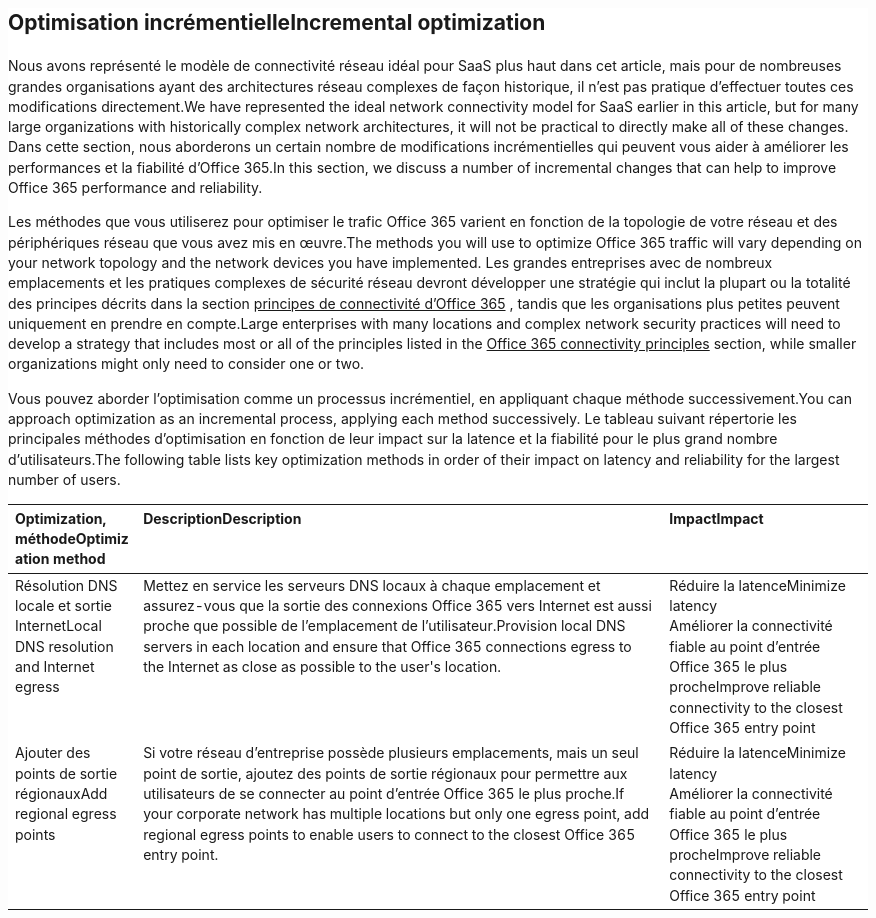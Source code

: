 ## <a name="incremental-optimization"></a><span data-ttu-id="f0cc2-292">Optimisation incrémentielle</span><span class="sxs-lookup"><span data-stu-id="f0cc2-292">Incremental optimization</span></span>
<span data-ttu-id="f0cc2-293"><a name="BKMK_IncOpt"> </a></span><span class="sxs-lookup"><span data-stu-id="f0cc2-293"><a name="BKMK_IncOpt"> </a></span></span>

<span data-ttu-id="f0cc2-294">Nous avons représenté le modèle de connectivité réseau idéal pour SaaS plus haut dans cet article, mais pour de nombreuses grandes organisations ayant des architectures réseau complexes de façon historique, il n’est pas pratique d’effectuer toutes ces modifications directement.</span><span class="sxs-lookup"><span data-stu-id="f0cc2-294">We have represented the ideal network connectivity model for SaaS earlier in this article, but for many large organizations with historically complex network architectures, it will not be practical to directly make all of these changes.</span></span> <span data-ttu-id="f0cc2-295">Dans cette section, nous aborderons un certain nombre de modifications incrémentielles qui peuvent vous aider à améliorer les performances et la fiabilité d’Office 365.</span><span class="sxs-lookup"><span data-stu-id="f0cc2-295">In this section, we discuss a number of incremental changes that can help to improve Office 365 performance and reliability.</span></span>
  
<span data-ttu-id="f0cc2-296">Les méthodes que vous utiliserez pour optimiser le trafic Office 365 varient en fonction de la topologie de votre réseau et des périphériques réseau que vous avez mis en œuvre.</span><span class="sxs-lookup"><span data-stu-id="f0cc2-296">The methods you will use to optimize Office 365 traffic will vary depending on your network topology and the network devices you have implemented.</span></span> <span data-ttu-id="f0cc2-297">Les grandes entreprises avec de nombreux emplacements et les pratiques complexes de sécurité réseau devront développer une stratégie qui inclut la plupart ou la totalité des principes décrits dans la section [principes de connectivité d’Office 365](office-365-network-connectivity-principles.md#BKMK_Principles) , tandis que les organisations plus petites peuvent uniquement en prendre en compte.</span><span class="sxs-lookup"><span data-stu-id="f0cc2-297">Large enterprises with many locations and complex network security practices will need to develop a strategy that includes most or all of the principles listed in the [Office 365 connectivity principles](office-365-network-connectivity-principles.md#BKMK_Principles) section, while smaller organizations might only need to consider one or two.</span></span>
  
<span data-ttu-id="f0cc2-298">Vous pouvez aborder l’optimisation comme un processus incrémentiel, en appliquant chaque méthode successivement.</span><span class="sxs-lookup"><span data-stu-id="f0cc2-298">You can approach optimization as an incremental process, applying each method successively.</span></span> <span data-ttu-id="f0cc2-299">Le tableau suivant répertorie les principales méthodes d’optimisation en fonction de leur impact sur la latence et la fiabilité pour le plus grand nombre d’utilisateurs.</span><span class="sxs-lookup"><span data-stu-id="f0cc2-299">The following table lists key optimization methods in order of their impact on latency and reliability for the largest number of users.</span></span>
  
|<span data-ttu-id="f0cc2-300">**Optimization, méthode**</span><span class="sxs-lookup"><span data-stu-id="f0cc2-300">**Optimization method**</span></span>|<span data-ttu-id="f0cc2-301">**Description**</span><span class="sxs-lookup"><span data-stu-id="f0cc2-301">**Description**</span></span>|<span data-ttu-id="f0cc2-302">**Impact**</span><span class="sxs-lookup"><span data-stu-id="f0cc2-302">**Impact**</span></span>|
|:-----|:-----|:-----|
|<span data-ttu-id="f0cc2-303">Résolution DNS locale et sortie Internet</span><span class="sxs-lookup"><span data-stu-id="f0cc2-303">Local DNS resolution and Internet egress</span></span>  <br/> |<span data-ttu-id="f0cc2-304">Mettez en service les serveurs DNS locaux à chaque emplacement et assurez-vous que la sortie des connexions Office 365 vers Internet est aussi proche que possible de l’emplacement de l’utilisateur.</span><span class="sxs-lookup"><span data-stu-id="f0cc2-304">Provision local DNS servers in each location and ensure that Office 365 connections egress to the Internet as close as possible to the user's location.</span></span>  <br/> | <span data-ttu-id="f0cc2-305">Réduire la latence</span><span class="sxs-lookup"><span data-stu-id="f0cc2-305">Minimize latency</span></span>  <br/>  <span data-ttu-id="f0cc2-306">Améliorer la connectivité fiable au point d’entrée Office 365 le plus proche</span><span class="sxs-lookup"><span data-stu-id="f0cc2-306">Improve reliable connectivity to the closest Office 365 entry point</span></span>  <br/> |
|<span data-ttu-id="f0cc2-307">Ajouter des points de sortie régionaux</span><span class="sxs-lookup"><span data-stu-id="f0cc2-307">Add regional egress points</span></span>  <br/> |<span data-ttu-id="f0cc2-308">Si votre réseau d’entreprise possède plusieurs emplacements, mais un seul point de sortie, ajoutez des points de sortie régionaux pour permettre aux utilisateurs de se connecter au point d’entrée Office 365 le plus proche.</span><span class="sxs-lookup"><span data-stu-id="f0cc2-308">If your corporate network has multiple locations but only one egress point, add regional egress points to enable users to connect to the closest Office 365 entry point.</span></span>  <br/> | <span data-ttu-id="f0cc2-309">Réduire la latence</span><span class="sxs-lookup"><span data-stu-id="f0cc2-309">Minimize latency</span></span>  <br/>  <span data-ttu-id="f0cc2-310">Améliorer la connectivité fiable au point d’entrée Office 365 le plus proche</span><span class="sxs-lookup"><span data-stu-id="f0cc2-310">Improve reliable connectivity to the closest Office 365 entry point</span></span>  <br/> |